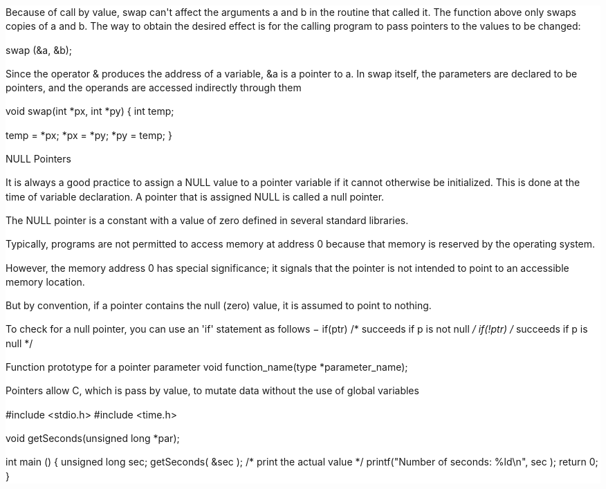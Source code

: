Because of call by value, swap can't affect the arguments a and b in the routine that called it. The function above only swaps copies of a and b.
The way to obtain the desired effect is for the calling program to pass
pointers to the values to be changed:

swap (&a, &b);

Since the operator & produces the address of a variable, &a is a pointer to a. In swap itself, the parameters are declared to be pointers, and the operands are accessed indirectly through them

void swap(int *px, int *py)
{
  int temp;

  temp = *px;
  *px = *py;
  *py = temp;
}




NULL Pointers

It is always a good practice to assign a NULL value to a pointer variable if it cannot otherwise be initialized. This is done at the time of variable declaration. A pointer that is assigned NULL is called a null pointer.

The NULL pointer is a constant with a value of zero defined in several standard libraries.


Typically, programs are not permitted to access memory at address 0 because that memory is reserved by the operating system.

However, the memory address 0 has special significance; it signals that the pointer is not intended to point to an accessible memory location.

But by convention, if a pointer contains the null (zero) value, it is assumed to point to nothing.

To check for a null pointer, you can use an 'if' statement as follows −
if(ptr)     /* succeeds if p is not null */
if(!ptr)    /* succeeds if p is null */


Function prototype for a pointer parameter
void function_name(type *parameter_name);

Pointers allow C, which is pass by value, to mutate data without
the use of global variables

#include <stdio.h>
#include <time.h>

void getSeconds(unsigned long *par);

int main () {
   unsigned long sec;
   getSeconds( &sec );
   /* print the actual value */
   printf("Number of seconds: %ld\n", sec );
   return 0;
}
